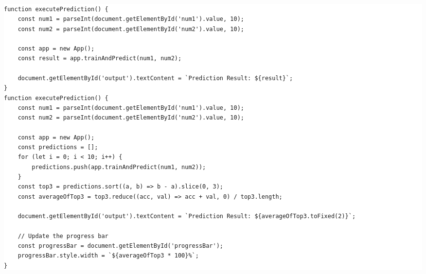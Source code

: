     function executePrediction() {
        const num1 = parseInt(document.getElementById('num1').value, 10);
        const num2 = parseInt(document.getElementById('num2').value, 10);

        const app = new App();
        const result = app.trainAndPredict(num1, num2);

        document.getElementById('output').textContent = `Prediction Result: ${result}`;
    }
    function executePrediction() {
        const num1 = parseInt(document.getElementById('num1').value, 10);
        const num2 = parseInt(document.getElementById('num2').value, 10);

        const app = new App();
        const predictions = [];
        for (let i = 0; i < 10; i++) {
            predictions.push(app.trainAndPredict(num1, num2));
        }
        const top3 = predictions.sort((a, b) => b - a).slice(0, 3);
        const averageOfTop3 = top3.reduce((acc, val) => acc + val, 0) / top3.length;

        document.getElementById('output').textContent = `Prediction Result: ${averageOfTop3.toFixed(2)}`;

        // Update the progress bar
        const progressBar = document.getElementById('progressBar');
        progressBar.style.width = `${averageOfTop3 * 100}%`;
    }
</script>

</body>

<script>
    async function getStockData() {
        const userInput = localStorage.getItem("stockName");
        const stockHistory = document.getElementById('scrollbox');
        const tabOne = document.getElementById('tab1');
        const tabTwo = document.getElementById('tab2');
        const tabThree = document.getElementById('tab3');

        const controller = new AbortController();
        const signal = controller.signal;

        // Set a timeout to abort the fetch request
        const timeoutId = setTimeout(() => controller.abort(), 10000); // 10 seconds

        try {
            const response = await fetch(`https://stocktify.stu.nighthawkcodingsociety.com/api/stockdata?symbol=${userInput}`, {
                method: 'GET',
                signal: signal,
                mode: 'cors'
            });

            const data = await response.json();

            // Parse and display the "Last Refreshed" data and stock details
            const lastRefreshed = data["Meta Data"]["3. Last Refreshed"];
            const dailyData = data["Time Series (Daily)"][lastRefreshed];
            const volume = dailyData["6. volume"];
            const price = dailyData["1. open"];
